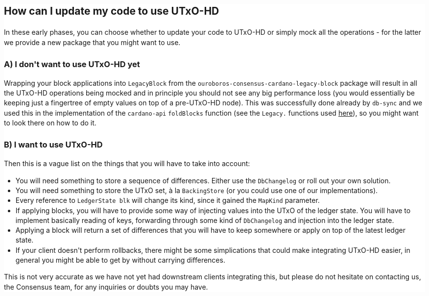 ## How can I update my code to use UTxO-HD

In these early phases, you can choose whether to update your code to UTxO-HD or
simply mock all the operations - for the latter we provide a new package that you
might want to use.

### A) I don't want to use UTxO-HD yet

Wrapping your block applications into `LegacyBlock` from the
`ouroboros-consensus-cardano-legacy-block` package will result in all the
UTxO-HD operations being mocked and in principle you should not see any big
performance loss (you would essentially be keeping just a fingertree of empty
values on top of a pre-UTxO-HD node). This was successfully done already by
`db-sync` and we used this in the implementation of the `cardano-api`
`foldBlocks` function (see the `Legacy.` functions used
[here](https://github.com/input-output-hk/cardano-api/blob/06b35ea6bf2be148eaf59d60df7bb1ad309e26b9/cardano-api/internal/Cardano/Api/LedgerState.hs#L1397)),
so you might want to look there on how to do it.

### B) I want to use UTxO-HD

Then this is a vague list on the things that you will have to take into account:

- You will need something to store a sequence of differences. Either use the
  `DbChangelog` or roll out your own solution.
- You will need something to store the UTxO set, à la `BackingStore` (or you
  could use one of our implementations).
- Every reference to `LedgerState blk` will change its kind, since it gained the
  `MapKind` parameter.
- If applying blocks, you will have to provide some way of injecting values into
  the UTxO of the ledger state. You will have to implement basically reading of
  keys, forwarding through some kind of `DbChangelog` and injection into the
  ledger state.
- Applying a block will return a set of differences that you will have to keep
  somewhere or apply on top of the latest ledger state.
- If your client doesn't perform rollbacks, there might be some simplications
  that could make integrating UTxO-HD easier, in general you might be able to
  get by without carrying differences.

This is not very accurate as we have not yet had downstream clients integrating
this, but please do not hesitate on contacting us, the Consensus team, for any
inquiries or doubts you may have.

